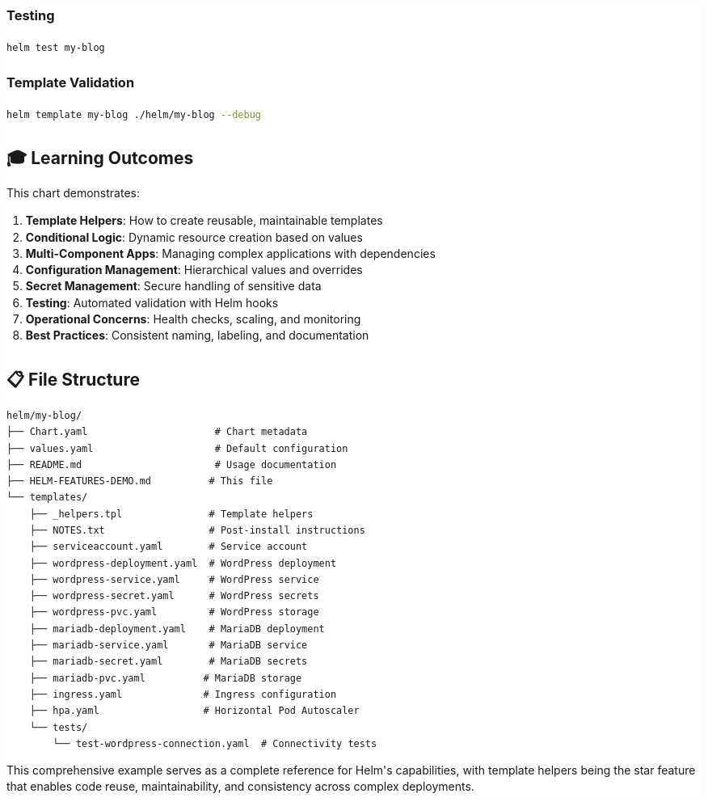 ### Testing

```bash
helm test my-blog
```

### Template Validation

```bash
helm template my-blog ./helm/my-blog --debug
```

## 🎓 Learning Outcomes

This chart demonstrates:

1. **Template Helpers**: How to create reusable, maintainable templates
2. **Conditional Logic**: Dynamic resource creation based on values
3. **Multi-Component Apps**: Managing complex applications with dependencies
4. **Configuration Management**: Hierarchical values and overrides
5. **Secret Management**: Secure handling of sensitive data
6. **Testing**: Automated validation with Helm hooks
7. **Operational Concerns**: Health checks, scaling, and monitoring
8. **Best Practices**: Consistent naming, labeling, and documentation

## 📋 File Structure

```
helm/my-blog/
├── Chart.yaml                      # Chart metadata
├── values.yaml                     # Default configuration
├── README.md                       # Usage documentation
├── HELM-FEATURES-DEMO.md          # This file
└── templates/
    ├── _helpers.tpl               # Template helpers
    ├── NOTES.txt                  # Post-install instructions
    ├── serviceaccount.yaml        # Service account
    ├── wordpress-deployment.yaml  # WordPress deployment
    ├── wordpress-service.yaml     # WordPress service
    ├── wordpress-secret.yaml      # WordPress secrets
    ├── wordpress-pvc.yaml         # WordPress storage
    ├── mariadb-deployment.yaml    # MariaDB deployment
    ├── mariadb-service.yaml       # MariaDB service
    ├── mariadb-secret.yaml        # MariaDB secrets
    ├── mariadb-pvc.yaml          # MariaDB storage
    ├── ingress.yaml              # Ingress configuration
    ├── hpa.yaml                  # Horizontal Pod Autoscaler
    └── tests/
        └── test-wordpress-connection.yaml  # Connectivity tests
```

This comprehensive example serves as a complete reference for Helm's capabilities, with template helpers being the star feature that enables code reuse, maintainability, and consistency across complex deployments.
